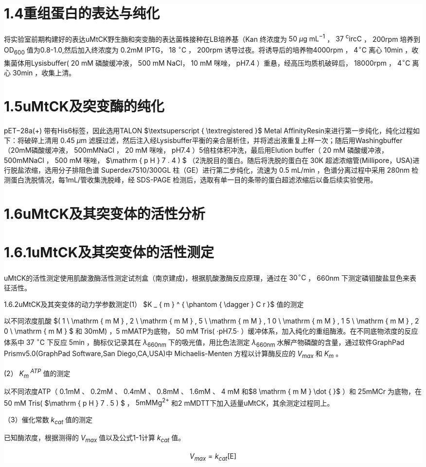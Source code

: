 # 1.4重组蛋白的表达与纯化

将实验室前期构建好的表达uMtCK野生酶和突变酶的表达菌株接种在LB培养基（Kan 终浓度为 $5 0 ~ { \mu \mathrm { g } } ~ { \mathrm { m L } } ^ { - 1 }$ ， $3 7 \ \mathrm { { ^ circ C } }$ ， $2 0 0 \mathrm { r p m }$ 培养到 $\mathrm { O D } _ { 6 0 0 }$ 值为0.8-1.0,然后加入终浓度为 $0 . 2 \mathrm { m M }$ IPTG， $1 8 \ \mathrm { { ^ \circ C } }$ ， $2 0 0 \mathrm { r p m }$ 诱导过夜。将诱导后的培养物$4 0 0 0 \mathrm { r p m }$ ， $4 \mathrm { { ^ \circ C } }$ 离心 $1 0 \mathrm { m i n }$ ，收集菌体用Lysisbuffer( $2 0 ~ \mathrm { m M }$ 磷酸缓冲液， $5 0 0 ~ \mathrm { m M }$ NaCl， $1 0 ~ \mathrm { m M }$ 咪唑， $\mathsf { p H 7 . 4 }$ ）重悬，经高压均质机破碎后， $1 8 0 0 0 \mathrm { r p m }$ ， $4 \mathrm { { ^ \circ C } }$ 离心 $3 0 \mathrm { m i n }$ ，收集上清。

# 1.5uMtCK及突变酶的纯化

$\mathrm { p E T - } 2 8 \mathrm { a } ( + )$ 带有His6标签，因此选用TALON $\textsuperscript { \textregistered }$ Metal AffinityResin来进行第一步纯化，纯化过程如下：将破碎上清用 $0 . 4 5 ~ { \mu \mathrm { m } }$ 滤膜过滤，然后注入经Lysisbuffer平衡的亲合层析住，并将滤出液重复上样一次；随后用Washingbuffer（20mM磷酸缓冲液， $5 0 0 \mathrm { m M N a C l }$ ， $2 0 ~ \mathrm { m M }$ 咪唑， $\mathrm { p H } 7 . 4$ ）5倍柱体积冲洗，最后用Elution buffer（ $2 0 ~ \mathrm { m M }$ 磷酸缓冲液， $5 0 0 \mathrm { m M N a C l }$ ， $5 0 0 ~ \mathrm { m M }$ 咪唑， $\mathrm { p H } 7 . 4 ) \$ （2洗脱目的蛋白。随后将洗脱的蛋白在 $3 0 \mathrm { K }$ 超滤浓缩管(Millipore，USA)进行脱盐浓缩，选用分子排阻色谱 Superdex7510/300GL 柱（GE）进行第二步纯化，流速为 $0 . 5 ~ \mathrm { m L / m i n }$ ，色谱分离过程中采用 $2 8 0 \mathrm { n m }$ 检测蛋白洗脱情况，每1mL/管收集洗脱峰，经 SDS-PAGE 检测后，选取有单一目的条带的蛋白超滤浓缩后以备后续实验使用。

# 1.6uMtCK及其突变体的活性分析

# 1.6.1uMtCK及其突变体的活性测定

uMtCK的活性测定使用肌酸激酶活性测定试剂盒（南京建成)，根据肌酸激酶反应原理，通过在 $3 0 { } ^ { \circ } \mathrm { C }$ ， $6 6 0 \mathrm { n m }$ 下测定磷钼酸盐显色来表征活性。

1.6.2uMtCK及其突变体的动力学参数测定(1） $K _ { m } ^ { \phantom { \dagger } C r }$ 值的测定

以不同浓度肌酸 $( 1 \ \mathrm { m M } , 2 \ \mathrm { m M } , 5 \ \mathrm { m M } , 1 0 \ \mathrm { m M } , 1 5 \ \mathrm { m M } , 2 0 \ \mathrm { m M } \$ 和 $3 0 \mathrm { m M } )$ ，5 mMATP为底物， $5 0 ~ \mathrm { m M }$ Tris( $\mathrm { \cdot p H } 7 . 5 \mathrm { \cdot }$ ）缓冲体系，加入纯化的重组酶液。在不同底物浓度的反应体系中 $3 7 \ \mathrm { { ^ \circ C } }$ 下反应 $5 \mathrm { m i n }$ ，酶标仪记录其在 $\lambda _ { 6 6 0 \mathrm { n m } }$ 下的吸光值，用比色法测定 $\lambda _ { 6 6 0 \mathrm { n m } }$ 水解产物磷酸的含量，通过软件GraphPad Prismv5.0(GraphPad Software,San Diego,CA,USA)中 Michaelis-Menten 方程以计算酶反应的 $V _ { m a x }$ 和 $K _ { m }$ 。

(2） $K _ { m } ^ { \ A T P }$ 值的测定

以不同浓度ATP（ $0 . 1 \mathrm { m M }$ 、 $0 . 2 \mathrm { m M }$ 、 $0 . 4 \mathrm { m M }$ 、 $0 . 8 \mathrm { m M }$ 、 $1 . 6 \mathrm { m M }$ 、 $4 ~ \mathrm { m M }$ 和$8 \mathrm { m M } \dot { }$ ）和 $2 5 \mathrm { m M C r }$ 为底物，在 $5 0 ~ \mathrm { m M }$ Tris( $\mathrm { p H } 7 . 5 ) \$ ， $5 \mathrm { m M } \mathrm { M g } ^ { 2 + }$ 和2 mMDTT下加入适量uMtCK，其余测定过程同上。

（3）催化常数 $k _ { c a t }$ 值的测定

已知酶浓度，根据测得的 $V _ { m a x }$ 值以及公式1-1计算 $k _ { c a t }$ 值。

$$
V _ { m a x } { = } k _ { c a t } [ \mathrm { E } ]
$$

